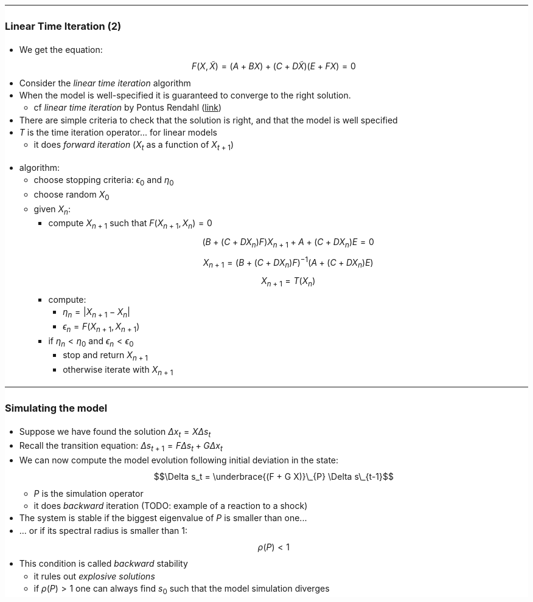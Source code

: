 ----

### Linear Time Iteration (2)


<div class="container">

<div class="col">

- We get the equation: 
$$F(X, \tilde{X}) = (A + B X) + ( C+ D \tilde{X}) ( E  + F X ) = 0 $$
- Consider the *linear time iteration* algorithm
- When the model is well-specified it is guaranteed to converge to the right solution.
  - cf *linear time iteration* by Pontus Rendahl ([link](https://irihs.ihs.ac.at/id/eprint/4351/1/es-330.pdf))
- There are simple criteria to check that the solution is right, and that the model is well specified
- $T$ is the time iteration operator... for linear models
  - it does *forward iteration* ($X_t$ as a function of $X_{t+1}$)

</div>
<div class="col">

- algorithm:
  - choose stopping criteria: $\epsilon_0$ and $\eta_0$
  - choose random $X_0$
  - given $X_n$:
    - compute $X_{n+1}$ such that $F(X_{n+1}, X_{n}) = 0$
      <span class="r-stack"><span class="fragment current-visible">$$(B + (C+D X_{n})F)X_{n+1} + A  + (C+D X_n )E=0$$</span><span class="fragment current-visible">$$X_{n+1} = (B + (C + D X_n) F)^{-1} (A + (C+DX_n)E)$$</span><span class="fragment">$$X_{n+1} = T(X_n)$$</span></span>
    - compute:
      - $\eta_n = |X_{n+1} - X_n|$
      - $\epsilon_n = F(X_{n+1}, X_{n+1})$
    - if $\eta_n<\eta_0$ and $\epsilon_n<\epsilon_0$
      - stop and return $X_{n+1}$
      - otherwise iterate with $X_{n+1}$

</div>
</div>

----

### Simulating the model

- Suppose we have found the solution $\Delta x_t  = X \Delta s_t$
- Recall the transition equation: $\Delta s_{t+1} = F \Delta s_t + G \Delta x_t$
- We can now compute the model evolution following initial deviation in the state:
$$\Delta s_t = \underbrace{(F + G X)}\_{P} \Delta s\_{t-1}$$
  - $P$ is the simulation operator
  - it does *backward* iteration
(TODO: example of a reaction to a shock)
- The system is stable if the biggest eigenvalue of $P$ is smaller than one...
- ... or if its spectral radius is smaller than 1:
  $$\rho(P)<1$$
- This condition is called *backward* stability
  - it rules out *explosive solutions*
  - if $\rho(P)>1$ one can always find $s_0$ such that the model simulation diverges
